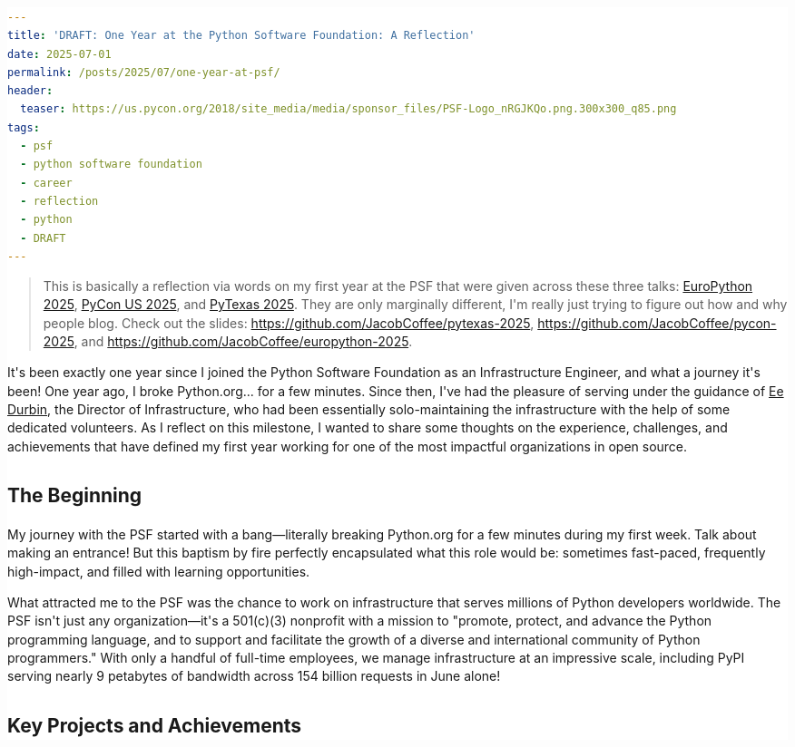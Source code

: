 ```yaml
---
title: 'DRAFT: One Year at the Python Software Foundation: A Reflection'
date: 2025-07-01
permalink: /posts/2025/07/one-year-at-psf/
header:
  teaser: https://us.pycon.org/2018/site_media/media/sponsor_files/PSF-Logo_nRGJKQo.png.300x300_q85.png
tags:
  - psf
  - python software foundation
  - career
  - reflection
  - python
  - DRAFT
---
```


> This is basically a reflection via words on my first year at the PSF that were given across these three talks:
> [EuroPython 2025][ep25-talk], [PyCon US 2025][pycon25-talk], and [PyTexas 2025][pytexas25-talk].
> They are only marginally different, I'm really just trying to figure out how and why people blog.
> Check out the slides: https://github.com/JacobCoffee/pytexas-2025, https://github.com/JacobCoffee/pycon-2025, 
> and https://github.com/JacobCoffee/europython-2025.

It's been exactly one year since I joined the Python Software Foundation as an Infrastructure Engineer, and what a journey it's been! 
One year ago, I broke Python.org... for a few minutes. Since then, I've had the pleasure of serving under the guidance of [Ee Durbin](https://github.com/ewdurbin/), 
the Director of Infrastructure, who had been essentially solo-maintaining the infrastructure with the help of some dedicated volunteers.
As I reflect on this milestone, I wanted to share some thoughts on the experience, challenges, and achievements 
that have defined my first year working for one of the most impactful organizations in open source.

## The Beginning

My journey with the PSF started with a bang—literally breaking Python.org for a few minutes during my first week. Talk about making an entrance! 
But this baptism by fire perfectly encapsulated what this role would be: sometimes fast-paced, frequently high-impact, and filled with learning opportunities.

What attracted me to the PSF was the chance to work on infrastructure that serves millions of Python developers worldwide. The PSF isn't just 
any organization—it's a 501(c)(3) nonprofit with a mission to "promote, protect, and advance the Python programming language, and to support 
and facilitate the growth of a diverse and international community of Python programmers." With only a handful of full-time employees,
we manage infrastructure at an impressive scale, including PyPI serving nearly 9 petabytes of bandwidth across 154 billion requests in June alone!

## Key Projects and Achievements


[//]: # (links)
[pydotorg-upgrade]: /posts/2025/07/python-org-django-5-upgrade/
[ep25-talk]: /talks/2025-07-17-europython-psf-infrastructure
[pycon25-talk]: /talks/2025-05-18-pycon-us-psf-infrastructure
[pytexas25-talk]: /talks/2025-04-13-pytexas-psf-journey